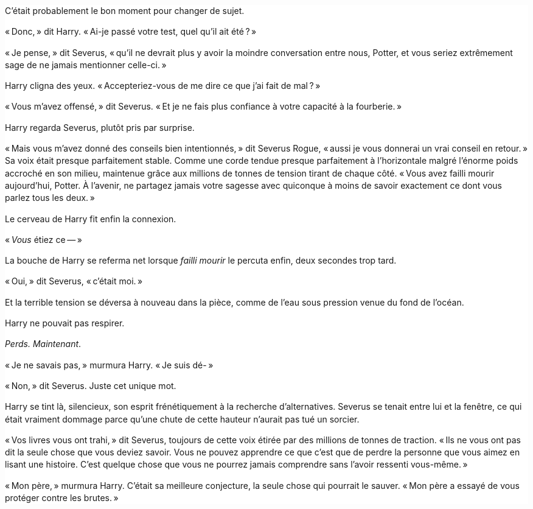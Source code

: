 C’était probablement le bon moment pour changer de sujet.

« Donc, » dit Harry. « Ai-je passé votre test, quel qu’il ait été ? »

« Je pense, » dit Severus, « qu’il ne devrait plus y avoir la moindre
conversation entre nous, Potter, et vous seriez extrêmement sage de ne
jamais mentionner celle-ci. »

Harry cligna des yeux. « Accepteriez-vous de me dire ce que j’ai fait de
mal ? »

« Vous m’avez offensé, » dit Severus. « Et je ne fais plus confiance à
votre capacité à la fourberie. »

Harry regarda Severus, plutôt pris par surprise.

« Mais vous m’avez donné des conseils bien intentionnés, » dit Severus
Rogue, « aussi je vous donnerai un vrai conseil en retour. » Sa voix était
presque parfaitement stable. Comme une corde tendue presque parfaitement
à l’horizontale malgré l’énorme poids accroché en son milieu, maintenue
grâce aux millions de tonnes de tension tirant de chaque côté. « Vous
avez failli mourir aujourd’hui, Potter. À l’avenir, ne partagez jamais
votre sagesse avec quiconque à moins de savoir exactement ce dont vous
parlez tous les deux. »

Le cerveau de Harry fit enfin la connexion.

« *Vous* étiez ce — »

La bouche de Harry se referma net lorsque *failli mourir* le percuta
enfin, deux secondes trop tard.

« Oui, » dit Severus, « c’était moi. »

Et la terrible tension se déversa à nouveau dans la pièce, comme de
l’eau sous pression venue du fond de l’océan.

Harry ne pouvait pas respirer.

*Perds. Maintenant*.

« Je ne savais pas, » murmura Harry. « Je suis dé- »

« Non, » dit Severus. Juste cet unique mot.

Harry se tint là, silencieux, son esprit frénétiquement à la recherche
d’alternatives. Severus se tenait entre lui et la fenêtre, ce qui était
vraiment dommage parce qu’une chute de cette hauteur n’aurait pas tué un
sorcier.

« Vos livres vous ont trahi, » dit Severus, toujours de cette voix étirée
par des millions de tonnes de traction. « Ils ne vous ont pas dit la
seule chose que vous deviez savoir. Vous ne pouvez apprendre ce que
c’est que de perdre la personne que vous aimez en lisant une histoire.
C’est quelque chose que vous ne pourrez jamais comprendre sans l’avoir
ressenti vous-même. »

« Mon père, » murmura Harry. C’était sa meilleure conjecture, la seule
chose qui pourrait le sauver. « Mon père a essayé de vous protéger contre
les brutes. »
